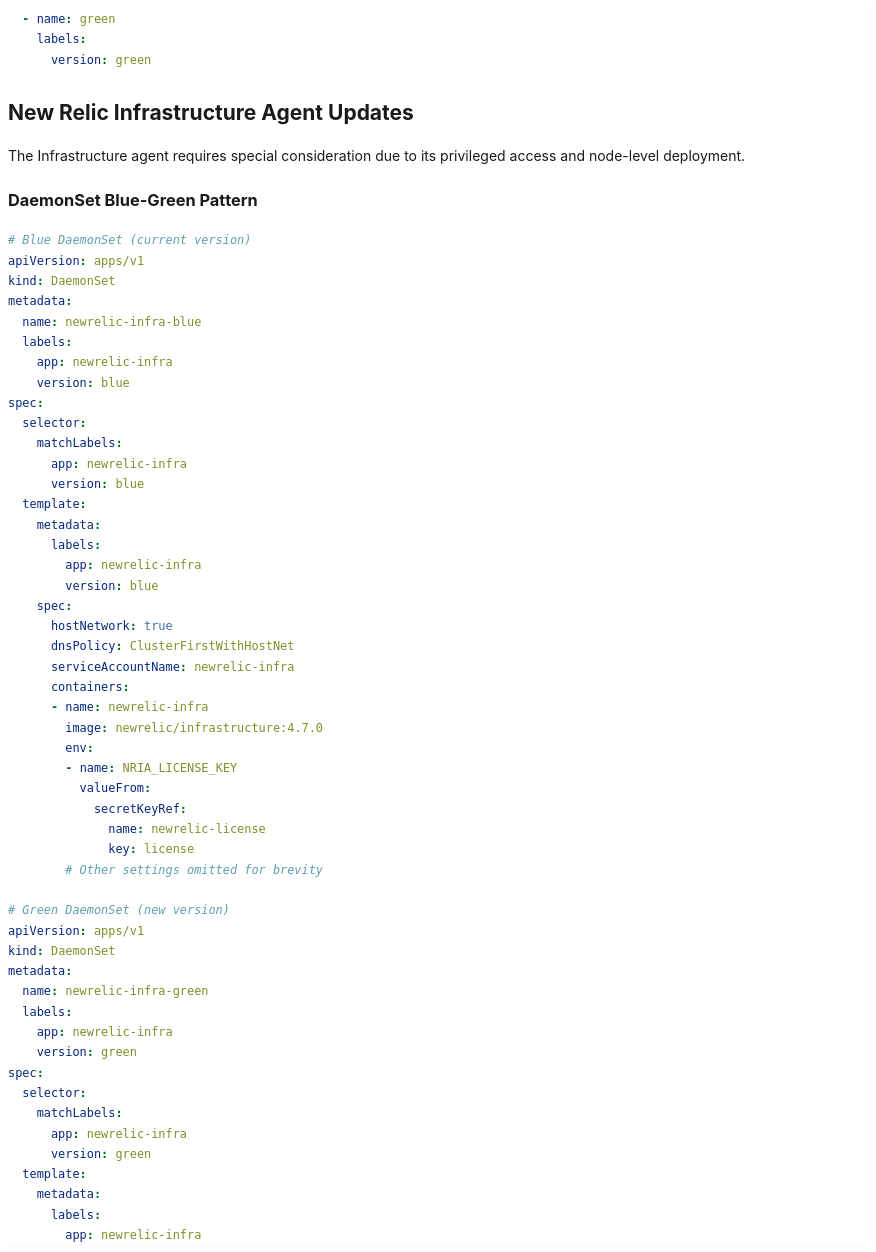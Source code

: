 ```yaml
  - name: green
    labels:
      version: green
```

## New Relic Infrastructure Agent Updates

The Infrastructure agent requires special consideration due to its privileged access and node-level deployment.

### DaemonSet Blue-Green Pattern

```yaml
# Blue DaemonSet (current version)
apiVersion: apps/v1
kind: DaemonSet
metadata:
  name: newrelic-infra-blue
  labels:
    app: newrelic-infra
    version: blue
spec:
  selector:
    matchLabels:
      app: newrelic-infra
      version: blue
  template:
    metadata:
      labels:
        app: newrelic-infra
        version: blue
    spec:
      hostNetwork: true
      dnsPolicy: ClusterFirstWithHostNet
      serviceAccountName: newrelic-infra
      containers:
      - name: newrelic-infra
        image: newrelic/infrastructure:4.7.0
        env:
        - name: NRIA_LICENSE_KEY
          valueFrom:
            secretKeyRef:
              name: newrelic-license
              key: license
        # Other settings omitted for brevity
        
# Green DaemonSet (new version)
apiVersion: apps/v1
kind: DaemonSet
metadata:
  name: newrelic-infra-green
  labels:
    app: newrelic-infra
    version: green
spec:
  selector:
    matchLabels:
      app: newrelic-infra
      version: green
  template:
    metadata:
      labels:
        app: newrelic-infra
```